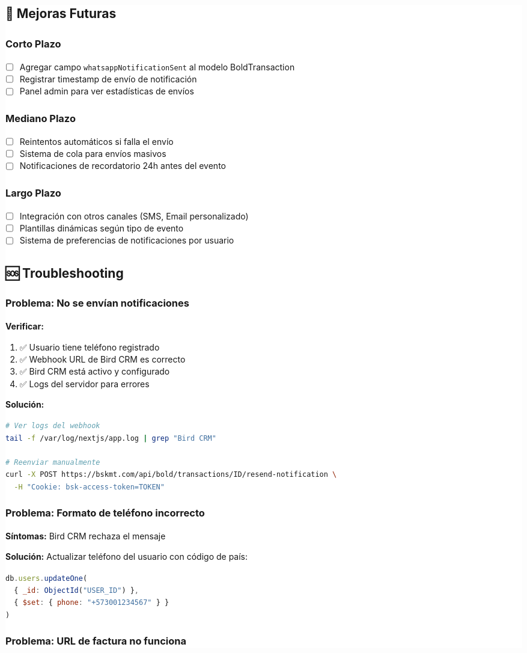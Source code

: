 ## 🚀 Mejoras Futuras

### Corto Plazo
- [ ] Agregar campo `whatsappNotificationSent` al modelo BoldTransaction
- [ ] Registrar timestamp de envío de notificación
- [ ] Panel admin para ver estadísticas de envíos

### Mediano Plazo
- [ ] Reintentos automáticos si falla el envío
- [ ] Sistema de cola para envíos masivos
- [ ] Notificaciones de recordatorio 24h antes del evento

### Largo Plazo
- [ ] Integración con otros canales (SMS, Email personalizado)
- [ ] Plantillas dinámicas según tipo de evento
- [ ] Sistema de preferencias de notificaciones por usuario

## 🆘 Troubleshooting

### Problema: No se envían notificaciones

**Verificar:**
1. ✅ Usuario tiene teléfono registrado
2. ✅ Webhook URL de Bird CRM es correcto
3. ✅ Bird CRM está activo y configurado
4. ✅ Logs del servidor para errores

**Solución:**
```bash
# Ver logs del webhook
tail -f /var/log/nextjs/app.log | grep "Bird CRM"

# Reenviar manualmente
curl -X POST https://bskmt.com/api/bold/transactions/ID/resend-notification \
  -H "Cookie: bsk-access-token=TOKEN"
```

### Problema: Formato de teléfono incorrecto

**Síntomas:** Bird CRM rechaza el mensaje

**Solución:** Actualizar teléfono del usuario con código de país:
```javascript
db.users.updateOne(
  { _id: ObjectId("USER_ID") },
  { $set: { phone: "+573001234567" } }
)
```

### Problema: URL de factura no funciona
